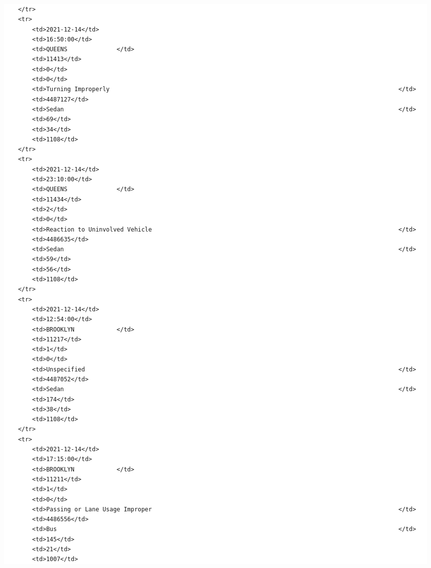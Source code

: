         </tr>
        <tr>
            <td>2021-12-14</td>
            <td>16:50:00</td>
            <td>QUEENS              </td>
            <td>11413</td>
            <td>0</td>
            <td>0</td>
            <td>Turning Improperly                                                                                  </td>
            <td>4487127</td>
            <td>Sedan                                                                                               </td>
            <td>69</td>
            <td>34</td>
            <td>1108</td>
        </tr>
        <tr>
            <td>2021-12-14</td>
            <td>23:10:00</td>
            <td>QUEENS              </td>
            <td>11434</td>
            <td>2</td>
            <td>0</td>
            <td>Reaction to Uninvolved Vehicle                                                                      </td>
            <td>4486635</td>
            <td>Sedan                                                                                               </td>
            <td>59</td>
            <td>56</td>
            <td>1108</td>
        </tr>
        <tr>
            <td>2021-12-14</td>
            <td>12:54:00</td>
            <td>BROOKLYN            </td>
            <td>11217</td>
            <td>1</td>
            <td>0</td>
            <td>Unspecified                                                                                         </td>
            <td>4487052</td>
            <td>Sedan                                                                                               </td>
            <td>174</td>
            <td>38</td>
            <td>1108</td>
        </tr>
        <tr>
            <td>2021-12-14</td>
            <td>17:15:00</td>
            <td>BROOKLYN            </td>
            <td>11211</td>
            <td>1</td>
            <td>0</td>
            <td>Passing or Lane Usage Improper                                                                      </td>
            <td>4486556</td>
            <td>Bus                                                                                                 </td>
            <td>145</td>
            <td>21</td>
            <td>1007</td>